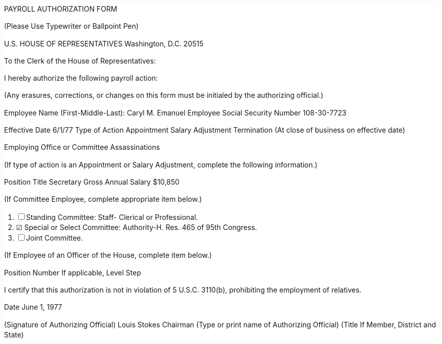 PAYROLL AUTHORIZATION FORM

(Please Use Typewriter
or Ballpoint Pen)

U.S. HOUSE OF REPRESENTATIVES
Washington, D.C. 20515

To the Clerk of the House of Representatives:

I hereby authorize the following payroll action:

(Any erasures, corrections, or changes on this form must be initialed by the authorizing official.)

Employee Name (First-Middle-Last):
Caryl M. Emanuel
Employee Social Security Number
108-30-7723

Effective Date
6/1/77
Type of Action
Appointment
Salary Adjustment
Termination (At close of business on effective date)

Employing Office or Committee
Assassinations

(If type of action is an Appointment or Salary Adjustment, complete the following information.)

Position Title
Secretary
Gross Annual Salary
$10,850

(If Committee Employee, complete appropriate item below.)

1. ☐ Standing Committee: Staff- Clerical or Professional.
2. ☑ Special or Select Committee: Authority-H. Res. 465 of 95th Congress.
3. ☐ Joint Committee.

(If Employee of an Officer of the House, complete item below.)

Position Number
If applicable, Level Step

I certify that this authorization is not in violation of 5 U.S.C. 3110(b), prohibiting the employment of relatives.

Date
June 1, 1977

(Signature of Authorizing Official)
Louis Stokes
Chairman
(Type or print name of Authorizing Official)
(Title If Member, District and State)
